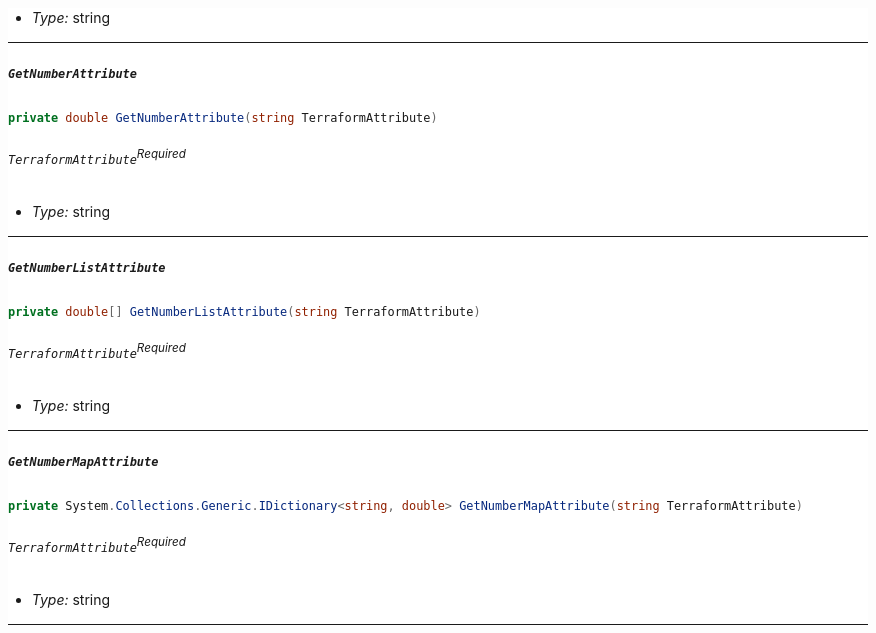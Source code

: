 - *Type:* string

---

##### `GetNumberAttribute` <a name="GetNumberAttribute" id="@cdktf/provider-azurerm.mobileNetworkPacketCoreControlPlane.MobileNetworkPacketCoreControlPlane.getNumberAttribute"></a>

```csharp
private double GetNumberAttribute(string TerraformAttribute)
```

###### `TerraformAttribute`<sup>Required</sup> <a name="TerraformAttribute" id="@cdktf/provider-azurerm.mobileNetworkPacketCoreControlPlane.MobileNetworkPacketCoreControlPlane.getNumberAttribute.parameter.terraformAttribute"></a>

- *Type:* string

---

##### `GetNumberListAttribute` <a name="GetNumberListAttribute" id="@cdktf/provider-azurerm.mobileNetworkPacketCoreControlPlane.MobileNetworkPacketCoreControlPlane.getNumberListAttribute"></a>

```csharp
private double[] GetNumberListAttribute(string TerraformAttribute)
```

###### `TerraformAttribute`<sup>Required</sup> <a name="TerraformAttribute" id="@cdktf/provider-azurerm.mobileNetworkPacketCoreControlPlane.MobileNetworkPacketCoreControlPlane.getNumberListAttribute.parameter.terraformAttribute"></a>

- *Type:* string

---

##### `GetNumberMapAttribute` <a name="GetNumberMapAttribute" id="@cdktf/provider-azurerm.mobileNetworkPacketCoreControlPlane.MobileNetworkPacketCoreControlPlane.getNumberMapAttribute"></a>

```csharp
private System.Collections.Generic.IDictionary<string, double> GetNumberMapAttribute(string TerraformAttribute)
```

###### `TerraformAttribute`<sup>Required</sup> <a name="TerraformAttribute" id="@cdktf/provider-azurerm.mobileNetworkPacketCoreControlPlane.MobileNetworkPacketCoreControlPlane.getNumberMapAttribute.parameter.terraformAttribute"></a>

- *Type:* string

---